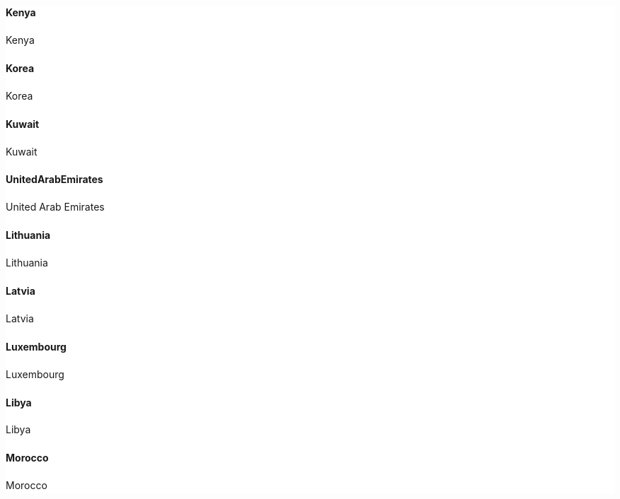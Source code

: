 



#### Kenya

Kenya





#### Korea

Korea





#### Kuwait

Kuwait





#### UnitedArabEmirates

United Arab Emirates





#### Lithuania

Lithuania





#### Latvia

Latvia





#### Luxembourg

Luxembourg





#### Libya

Libya





#### Morocco

Morocco
